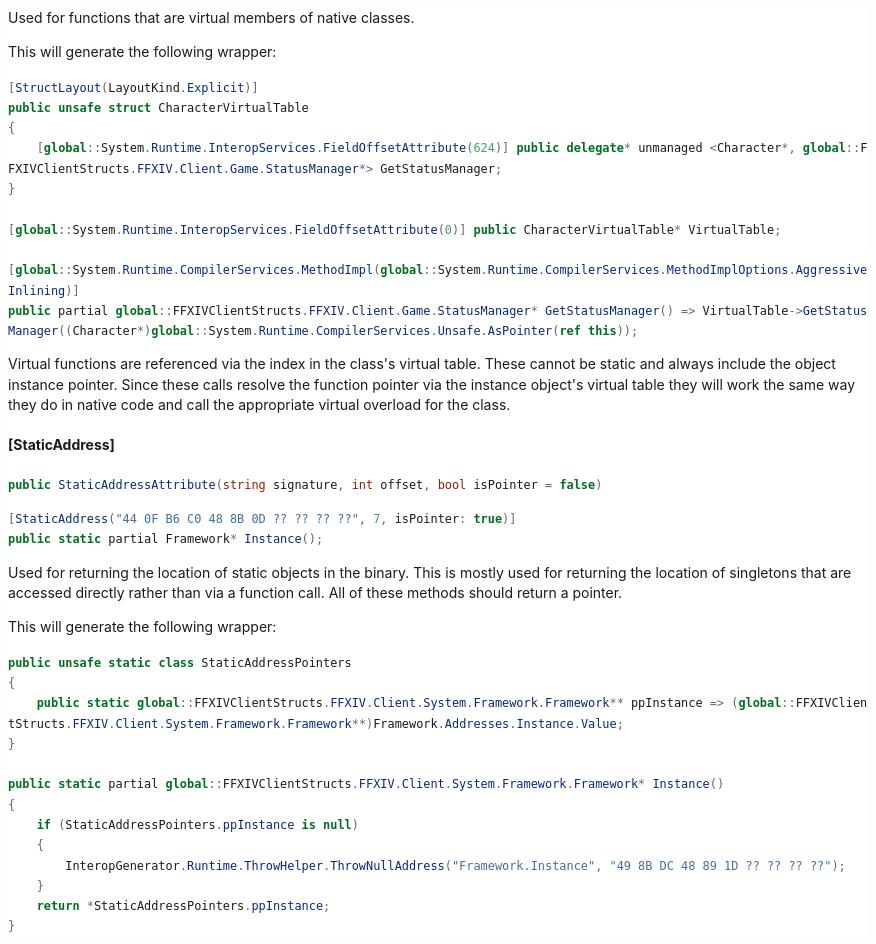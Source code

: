 Used for functions that are virtual members of native classes. 

This will generate the following wrapper:

```csharp
[StructLayout(LayoutKind.Explicit)]
public unsafe struct CharacterVirtualTable
{
    [global::System.Runtime.InteropServices.FieldOffsetAttribute(624)] public delegate* unmanaged <Character*, global::FFXIVClientStructs.FFXIV.Client.Game.StatusManager*> GetStatusManager;
}

[global::System.Runtime.InteropServices.FieldOffsetAttribute(0)] public CharacterVirtualTable* VirtualTable;
  
[global::System.Runtime.CompilerServices.MethodImpl(global::System.Runtime.CompilerServices.MethodImplOptions.AggressiveInlining)]
public partial global::FFXIVClientStructs.FFXIV.Client.Game.StatusManager* GetStatusManager() => VirtualTable->GetStatusManager((Character*)global::System.Runtime.CompilerServices.Unsafe.AsPointer(ref this));
```

Virtual functions are referenced via the index in the class's virtual table. These cannot be static and always include the object instance pointer. Since these calls resolve the function pointer via the instance object's virtual table they will work the same way they do in native code and call the appropriate virtual overload for the class.

#### [StaticAddress]

```csharp
public StaticAddressAttribute(string signature, int offset, bool isPointer = false)
```

```csharp
[StaticAddress("44 0F B6 C0 48 8B 0D ?? ?? ?? ??", 7, isPointer: true)]
public static partial Framework* Instance();
```

Used for returning the location of static objects in the binary. This is mostly used for returning the location of singletons that are accessed directly rather than via a function call. All of these methods should return a pointer.

This will generate the following wrapper:

```csharp
public unsafe static class StaticAddressPointers
{
    public static global::FFXIVClientStructs.FFXIV.Client.System.Framework.Framework** ppInstance => (global::FFXIVClientStructs.FFXIV.Client.System.Framework.Framework**)Framework.Addresses.Instance.Value;
}

public static partial global::FFXIVClientStructs.FFXIV.Client.System.Framework.Framework* Instance()
{
    if (StaticAddressPointers.ppInstance is null)
    {
        InteropGenerator.Runtime.ThrowHelper.ThrowNullAddress("Framework.Instance", "49 8B DC 48 89 1D ?? ?? ?? ??");
    }
    return *StaticAddressPointers.ppInstance;
}
```
